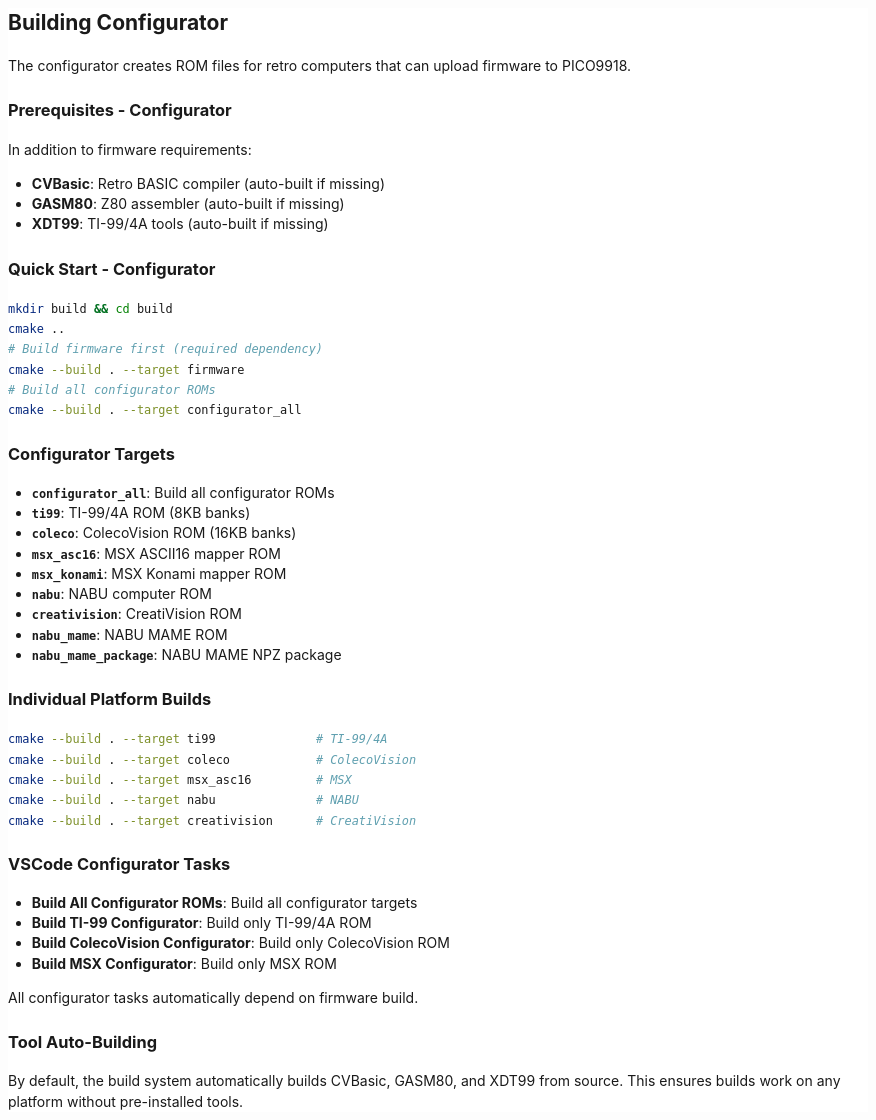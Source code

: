## Building Configurator

The configurator creates ROM files for retro computers that can upload firmware to PICO9918.

### Prerequisites - Configurator
In addition to firmware requirements:
- **CVBasic**: Retro BASIC compiler (auto-built if missing)
- **GASM80**: Z80 assembler (auto-built if missing)
- **XDT99**: TI-99/4A tools (auto-built if missing)

### Quick Start - Configurator
```bash
mkdir build && cd build
cmake ..
# Build firmware first (required dependency)
cmake --build . --target firmware
# Build all configurator ROMs
cmake --build . --target configurator_all
```

### Configurator Targets
- **`configurator_all`**: Build all configurator ROMs
- **`ti99`**: TI-99/4A ROM (8KB banks)
- **`coleco`**: ColecoVision ROM (16KB banks)
- **`msx_asc16`**: MSX ASCII16 mapper ROM
- **`msx_konami`**: MSX Konami mapper ROM
- **`nabu`**: NABU computer ROM
- **`creativision`**: CreatiVision ROM
- **`nabu_mame`**: NABU MAME ROM
- **`nabu_mame_package`**: NABU MAME NPZ package

### Individual Platform Builds
```bash
cmake --build . --target ti99              # TI-99/4A
cmake --build . --target coleco            # ColecoVision  
cmake --build . --target msx_asc16         # MSX
cmake --build . --target nabu              # NABU
cmake --build . --target creativision      # CreatiVision
```

### VSCode Configurator Tasks
- **Build All Configurator ROMs**: Build all configurator targets
- **Build TI-99 Configurator**: Build only TI-99/4A ROM  
- **Build ColecoVision Configurator**: Build only ColecoVision ROM
- **Build MSX Configurator**: Build only MSX ROM

All configurator tasks automatically depend on firmware build.

### Tool Auto-Building
By default, the build system automatically builds CVBasic, GASM80, and XDT99 from source. This ensures builds work on any platform without pre-installed tools.
